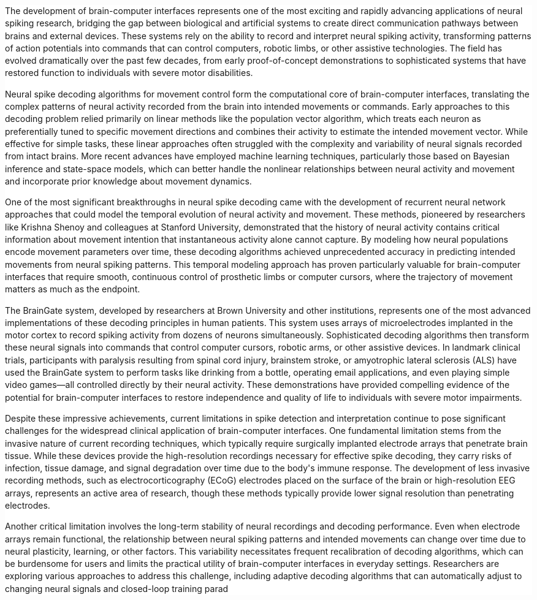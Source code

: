 The development of brain-computer interfaces represents one of the most exciting and rapidly advancing applications of neural spiking research, bridging the gap between biological and artificial systems to create direct communication pathways between brains and external devices. These systems rely on the ability to record and interpret neural spiking activity, transforming patterns of action potentials into commands that can control computers, robotic limbs, or other assistive technologies. The field has evolved dramatically over the past few decades, from early proof-of-concept demonstrations to sophisticated systems that have restored function to individuals with severe motor disabilities.

Neural spike decoding algorithms for movement control form the computational core of brain-computer interfaces, translating the complex patterns of neural activity recorded from the brain into intended movements or commands. Early approaches to this decoding problem relied primarily on linear methods like the population vector algorithm, which treats each neuron as preferentially tuned to specific movement directions and combines their activity to estimate the intended movement vector. While effective for simple tasks, these linear approaches often struggled with the complexity and variability of neural signals recorded from intact brains. More recent advances have employed machine learning techniques, particularly those based on Bayesian inference and state-space models, which can better handle the nonlinear relationships between neural activity and movement and incorporate prior knowledge about movement dynamics.

One of the most significant breakthroughs in neural spike decoding came with the development of recurrent neural network approaches that could model the temporal evolution of neural activity and movement. These methods, pioneered by researchers like Krishna Shenoy and colleagues at Stanford University, demonstrated that the history of neural activity contains critical information about movement intention that instantaneous activity alone cannot capture. By modeling how neural populations encode movement parameters over time, these decoding algorithms achieved unprecedented accuracy in predicting intended movements from neural spiking patterns. This temporal modeling approach has proven particularly valuable for brain-computer interfaces that require smooth, continuous control of prosthetic limbs or computer cursors, where the trajectory of movement matters as much as the endpoint.

The BrainGate system, developed by researchers at Brown University and other institutions, represents one of the most advanced implementations of these decoding principles in human patients. This system uses arrays of microelectrodes implanted in the motor cortex to record spiking activity from dozens of neurons simultaneously. Sophisticated decoding algorithms then transform these neural signals into commands that control computer cursors, robotic arms, or other assistive devices. In landmark clinical trials, participants with paralysis resulting from spinal cord injury, brainstem stroke, or amyotrophic lateral sclerosis (ALS) have used the BrainGate system to perform tasks like drinking from a bottle, operating email applications, and even playing simple video games—all controlled directly by their neural activity. These demonstrations have provided compelling evidence of the potential for brain-computer interfaces to restore independence and quality of life to individuals with severe motor impairments.

Despite these impressive achievements, current limitations in spike detection and interpretation continue to pose significant challenges for the widespread clinical application of brain-computer interfaces. One fundamental limitation stems from the invasive nature of current recording techniques, which typically require surgically implanted electrode arrays that penetrate brain tissue. While these devices provide the high-resolution recordings necessary for effective spike decoding, they carry risks of infection, tissue damage, and signal degradation over time due to the body's immune response. The development of less invasive recording methods, such as electrocorticography (ECoG) electrodes placed on the surface of the brain or high-resolution EEG arrays, represents an active area of research, though these methods typically provide lower signal resolution than penetrating electrodes.

Another critical limitation involves the long-term stability of neural recordings and decoding performance. Even when electrode arrays remain functional, the relationship between neural spiking patterns and intended movements can change over time due to neural plasticity, learning, or other factors. This variability necessitates frequent recalibration of decoding algorithms, which can be burdensome for users and limits the practical utility of brain-computer interfaces in everyday settings. Researchers are exploring various approaches to address this challenge, including adaptive decoding algorithms that can automatically adjust to changing neural signals and closed-loop training parad
